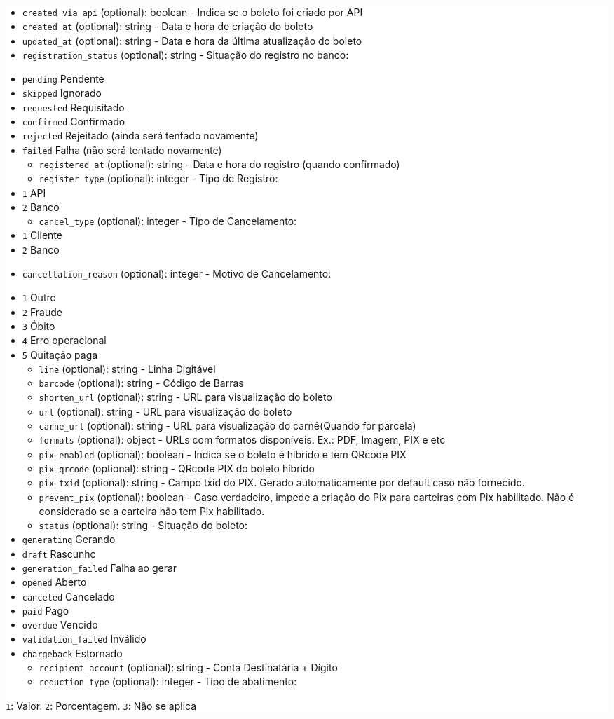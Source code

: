   - `created_via_api` (optional): boolean - Indica se o boleto foi criado por API
  - `created_at` (optional): string - Data e hora de criação do boleto
  - `updated_at` (optional): string - Data e hora da última atualização do boleto
  - `registration_status` (optional): string - Situação do registro no banco:
* `pending` Pendente
* `skipped` Ignorado
* `requested` Requisitado
* `confirmed` Confirmado
* `rejected` Rejeitado (ainda será tentado novamente)
* `failed` Falha (não será tentado novamente)
  - `registered_at` (optional): string - Data e hora do registro (quando confirmado)
  - `register_type` (optional): integer - Tipo de Registro:
* `1` API
* `2` Banco
  - `cancel_type` (optional): integer - Tipo de Cancelamento:
 * `1` Cliente
 * `2` Banco
  - `cancellation_reason` (optional): integer - Motivo de Cancelamento:
* `1` Outro
* `2` Fraude
* `3` Óbito
* `4` Erro operacional
* `5` Quitação paga
  - `line` (optional): string - Linha Digitável
  - `barcode` (optional): string - Código de Barras
  - `shorten_url` (optional): string - URL para visualização do boleto
  - `url` (optional): string - URL para visualização do boleto
  - `carne_url` (optional): string - URL para visualização do carnê(Quando for parcela)
  - `formats` (optional): object - URLs com formatos disponíveis. Ex.: PDF, Imagem, PIX e etc
  - `pix_enabled` (optional): boolean - Indica se o boleto é híbrido e tem QRcode PIX
  - `pix_qrcode` (optional): string - QRcode PIX do boleto híbrido
  - `pix_txid` (optional): string - Campo txid do PIX. Gerado automaticamente por default caso não fornecido.
  - `prevent_pix` (optional): boolean - Caso verdadeiro, impede a criação do Pix para carteiras com Pix habilitado. Não é considerado se a carteira não tem Pix habilitado.
  - `status` (optional): string - Situação do boleto:
* `generating` Gerando
* `draft` Rascunho
* `generation_failed` Falha ao gerar
* `opened` Aberto
* `canceled` Cancelado
* `paid` Pago
* `overdue` Vencido
* `validation_failed` Inválido
* `chargeback` Estornado
  - `recipient_account` (optional): string - Conta Destinatária + Dígito
  - `reduction_type` (optional): integer - Tipo de abatimento:

`1`: Valor.
`2`: Porcentagem.
`3`: Não se aplica
